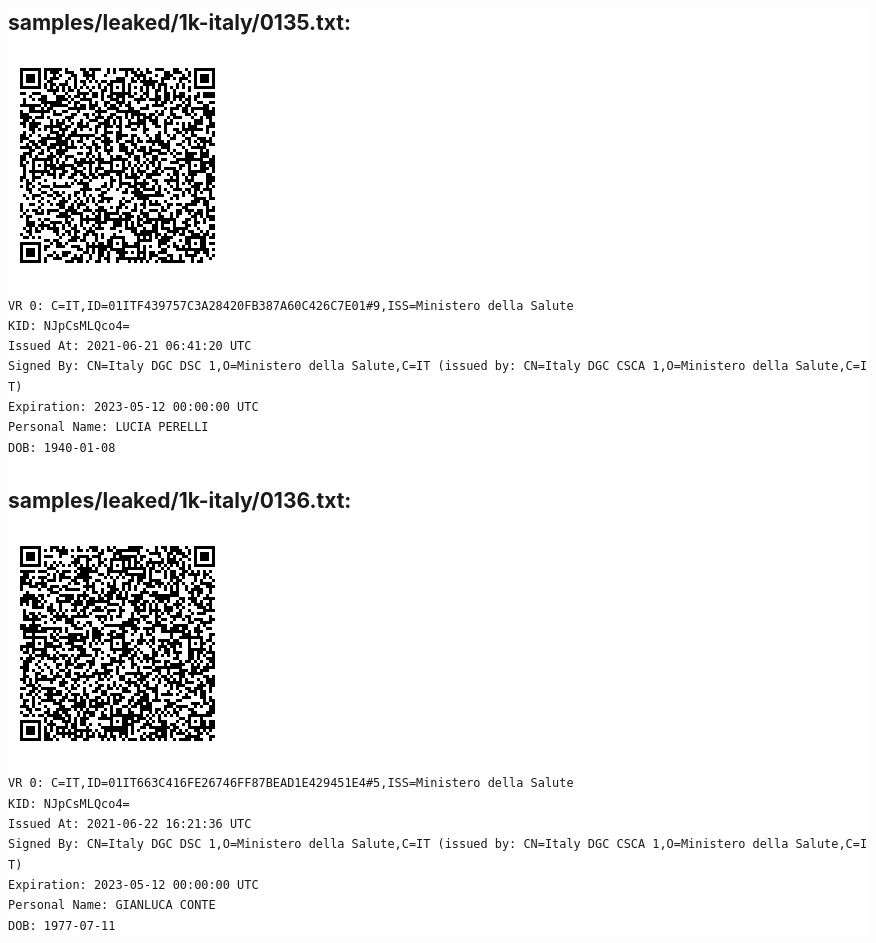 ## samples/leaked/1k-italy/0135.txt:

![Certificate samples/leaked/1k-italy/0135.txt](samples/leaked/1k-italy/0135.png)

```plain
VR 0: C=IT,ID=01ITF439757C3A28420FB387A60C426C7E01#9,ISS=Ministero della Salute
KID: NJpCsMLQco4=
Issued At: 2021-06-21 06:41:20 UTC
Signed By: CN=Italy DGC DSC 1,O=Ministero della Salute,C=IT (issued by: CN=Italy DGC CSCA 1,O=Ministero della Salute,C=IT)
Expiration: 2023-05-12 00:00:00 UTC
Personal Name: LUCIA PERELLI
DOB: 1940-01-08
```

## samples/leaked/1k-italy/0136.txt:

![Certificate samples/leaked/1k-italy/0136.txt](samples/leaked/1k-italy/0136.png)

```plain
VR 0: C=IT,ID=01IT663C416FE26746FF87BEAD1E429451E4#5,ISS=Ministero della Salute
KID: NJpCsMLQco4=
Issued At: 2021-06-22 16:21:36 UTC
Signed By: CN=Italy DGC DSC 1,O=Ministero della Salute,C=IT (issued by: CN=Italy DGC CSCA 1,O=Ministero della Salute,C=IT)
Expiration: 2023-05-12 00:00:00 UTC
Personal Name: GIANLUCA CONTE
DOB: 1977-07-11
```
